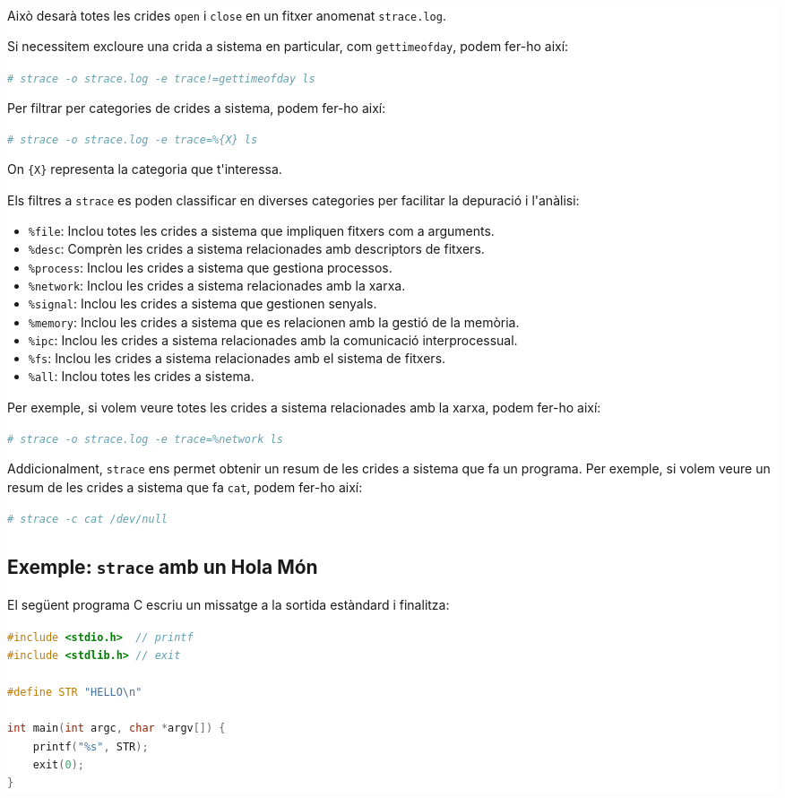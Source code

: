 Això desarà totes les crides `open` i `close` en un fitxer anomenat `strace.log`.

Si necessitem excloure una crida a sistema en particular, com `gettimeofday`, podem fer-ho així:

```bash
# strace -o strace.log -e trace!=gettimeofday ls
```

Per filtrar per categories de crides a sistema, podem fer-ho així:

```bash
# strace -o strace.log -e trace=%{X} ls
```

On `{X}` representa la categoria que t'interessa.

Els filtres a `strace` es poden classificar en diverses categories per facilitar la depuració i l'anàlisi:

* `%file`: Inclou totes les crides a sistema que impliquen fitxers com a arguments.
* `%desc`: Comprèn les crides a sistema relacionades amb descriptors de fitxers.
* `%process`: Inclou les crides a sistema que gestiona processos.
* `%network`: Inclou les crides a sistema relacionades amb la xarxa.
* `%signal`: Inclou les crides a sistema que gestionen senyals.
* `%memory`: Inclou les crides a sistema que es relacionen amb la gestió de la memòria.
* `%ipc`: Inclou les crides a sistema relacionades amb la comunicació interprocessual.
* `%fs`: Inclou les crides a sistema relacionades amb el sistema de fitxers.
* `%all`: Inclou totes les crides a sistema.

Per exemple, si volem veure totes les crides a sistema relacionades amb la xarxa, podem fer-ho així:

```bash
# strace -o strace.log -e trace=%network ls
```

Addicionalment, `strace` ens permet obtenir un resum de les crides a sistema que fa un programa. Per exemple, si volem veure un resum de les crides a sistema que fa `cat`, podem fer-ho així:

```bash
# strace -c cat /dev/null
```

## Exemple: `strace` amb un Hola Món

El següent programa C escriu un missatge a la sortida estàndard i finalitza:

```c
#include <stdio.h>  // printf
#include <stdlib.h> // exit

#define STR "HELLO\n"

int main(int argc, char *argv[]) {
    printf("%s", STR);
    exit(0);          
}
```
